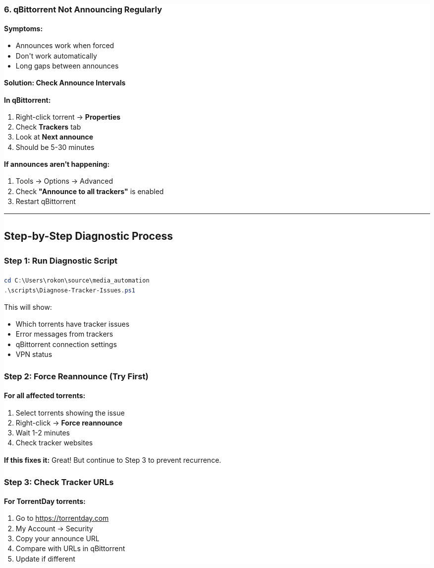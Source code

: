 
### 6. qBittorrent Not Announcing Regularly

**Symptoms:**
- Announces work when forced
- Don't work automatically
- Long gaps between announces

**Solution: Check Announce Intervals**

**In qBittorrent:**
1. Right-click torrent → **Properties**
2. Check **Trackers** tab
3. Look at **Next announce**
4. Should be 5-30 minutes

**If announces aren't happening:**
1. Tools → Options → Advanced
2. Check **"Announce to all trackers"** is enabled
3. Restart qBittorrent

---

## Step-by-Step Diagnostic Process

### Step 1: Run Diagnostic Script

```powershell
cd C:\Users\rokon\source\media_automation
.\scripts\Diagnose-Tracker-Issues.ps1
```

This will show:
- Which torrents have tracker issues
- Error messages from trackers
- qBittorrent connection settings
- VPN status

### Step 2: Force Reannounce (Try First)

**For all affected torrents:**
1. Select torrents showing the issue
2. Right-click → **Force reannounce**
3. Wait 1-2 minutes
4. Check tracker websites

**If this fixes it:** Great! But continue to Step 3 to prevent recurrence.

### Step 3: Check Tracker URLs

**For TorrentDay torrents:**
1. Go to https://torrentday.com
2. My Account → Security
3. Copy your announce URL
4. Compare with URLs in qBittorrent
5. Update if different
